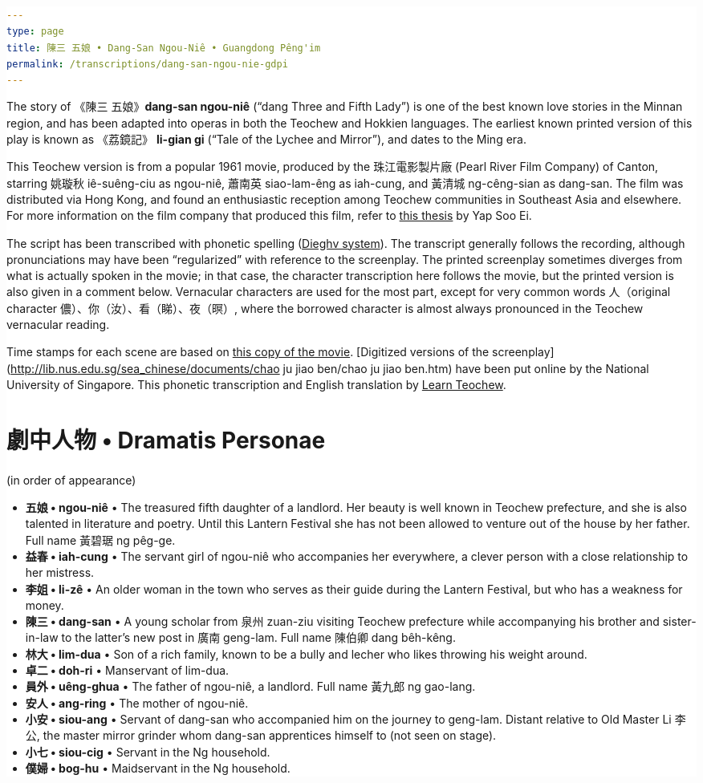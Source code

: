 ```yaml
---
type: page
title: 陳三 五娘 • Dang-San Ngou-Niê • Guangdong Pêng'im
permalink: /transcriptions/dang-san-ngou-nie-gdpi
---
```


The story of 《陳三 五娘》**dang-san ngou-niê** (“dang Three and Fifth Lady”) is one of the best known love stories in the Minnan region, and has been adapted into operas in both the Teochew and Hokkien languages. The earliest known printed version of this play is known as 《荔鏡記》 **li-gian gi**  (“Tale of the Lychee and Mirror”), and dates to the Ming era.

This Teochew version is from a popular 1961 movie, produced by the 珠江電影製片廠 (Pearl River Film Company) of Canton, starring 姚璇秋 iê-suêng-ciu as ngou-niê, 蕭南英 siao-lam-êng as iah-cung, and 黃清城 ng-cêng-sian as dang-san. The film was distributed via Hong Kong, and found an enthusiastic reception among Teochew communities in Southeast Asia and elsewhere. For more information on the film company that produced this film, refer to [this thesis](https://scholarbank.nus.edu.sg/handle/10635/23701) by Yap Soo Ei.

The script has been transcribed with phonetic spelling ([Dieghv system](https://kahaani.github.io/gatian/appendix1/dieziu.html)). The transcript generally follows the recording, although pronunciations may have been “regularized” with reference to the screenplay. The printed screenplay sometimes diverges from what is actually spoken in the movie; in that case, the character transcription here follows the movie, but the printed version is also given in a comment below. Vernacular characters are used for the most part, except for very common words 人（original character 儂）、你（汝）、看（睇）、夜（暝）, where the borrowed character is almost always pronounced in the Teochew vernacular reading.

Time stamps for each scene are based on [this copy of the movie](https://youtu.be/jkxdZsB5iBo). [Digitized versions of the screenplay](http://lib.nus.edu.sg/sea_chinese/documents/chao ju jiao ben/chao ju jiao ben.htm) have been put online by the National University of Singapore. This phonetic transcription and English translation by [Learn Teochew](https://learn-teochew.github.io).

# 劇中人物 • Dramatis Personae

(in order of appearance)

* **五娘 • ngou-niê** • The treasured fifth daughter of a landlord. Her beauty is well known in Teochew prefecture, and she is also talented in literature and poetry. Until this Lantern Festival she has not been allowed to venture out of the house by her father. Full name 黃碧琚 ng pêg-ge.
* **益春 • iah-cung** • The servant girl of ngou-niê who accompanies her everywhere, a clever person with a close relationship to her mistress.
* **李姐 • li-zê** • An older woman in the town who serves as their guide during the Lantern Festival, but who has a weakness for money.
* **陳三 • dang-san** • A young scholar from 泉州 zuan-ziu visiting Teochew prefecture while accompanying his brother and sister-in-law to the latter’s new post in 廣南 geng-lam. Full name 陳伯卿 dang bêh-kêng.
* **林大 • lim-dua** • Son of a rich family, known to be a bully and lecher who likes throwing his weight around.
* **卓二 • doh-ri** • Manservant of lim-dua.
* **員外 • uêng-ghua** • The father of ngou-niê, a landlord. Full name 黃九郎 ng gao-lang.
* **安人 • ang-ring** • The mother of ngou-niê.
* **小安 • siou-ang** • Servant of dang-san who accompanied him on the journey to geng-lam. Distant relative to Old Master Li 李公, the master mirror grinder whom dang-san apprentices himself to (not seen on stage).
* **小七 • siou-cig** • Servant in the Ng household.
* **僕婦 • bog-hu** • Maidservant in the Ng household.
